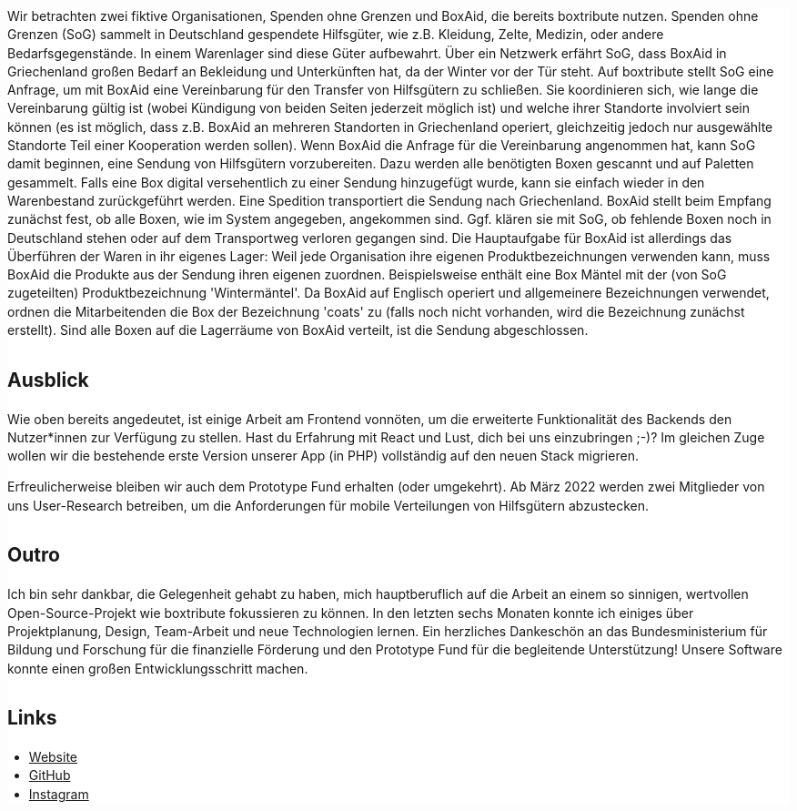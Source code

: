Wir betrachten zwei fiktive Organisationen, Spenden ohne Grenzen und BoxAid, die bereits boxtribute nutzen. Spenden ohne Grenzen (SoG) sammelt in Deutschland gespendete Hilfsgüter, wie z.B. Kleidung, Zelte, Medizin, oder andere Bedarfsgegenstände. In einem Warenlager sind diese Güter aufbewahrt. Über ein Netzwerk erfährt SoG, dass BoxAid in Griechenland großen Bedarf an Bekleidung und Unterkünften hat, da der Winter vor der Tür steht. Auf boxtribute stellt SoG eine Anfrage, um mit BoxAid eine Vereinbarung für den Transfer von Hilfsgütern zu schließen. Sie koordinieren sich, wie lange die Vereinbarung gültig ist (wobei Kündigung von beiden Seiten jederzeit möglich ist) und welche ihrer Standorte involviert sein können (es ist möglich, dass z.B. BoxAid an mehreren Standorten in Griechenland operiert, gleichzeitig jedoch nur ausgewählte Standorte Teil einer Kooperation werden sollen). Wenn BoxAid die Anfrage für die Vereinbarung angenommen hat, kann SoG damit beginnen, eine Sendung von Hilfsgütern vorzubereiten. Dazu werden alle benötigten Boxen gescannt und auf Paletten gesammelt. Falls eine Box digital versehentlich zu einer Sendung hinzugefügt wurde, kann sie einfach wieder in den Warenbestand zurückgeführt werden.  Eine Spedition transportiert die Sendung nach Griechenland. BoxAid stellt beim Empfang zunächst fest, ob alle Boxen, wie im System angegeben, angekommen sind. Ggf. klären sie mit SoG, ob fehlende Boxen noch in Deutschland stehen oder auf dem Transportweg verloren gegangen sind. Die Hauptaufgabe für BoxAid ist allerdings das Überführen der Waren in ihr eigenes Lager: Weil jede Organisation ihre eigenen Produktbezeichnungen verwenden kann, muss BoxAid die Produkte aus der Sendung ihren eigenen zuordnen. Beispielsweise enthält eine Box Mäntel mit der (von SoG zugeteilten) Produktbezeichnung 'Wintermäntel'. Da BoxAid auf Englisch operiert und allgemeinere Bezeichnungen verwendet, ordnen die Mitarbeitenden die Box der Bezeichnung 'coats' zu (falls noch nicht vorhanden, wird die Bezeichnung zunächst erstellt). Sind alle Boxen auf die Lagerräume von BoxAid verteilt, ist die Sendung abgeschlossen.

## Ausblick

Wie oben bereits angedeutet, ist einige Arbeit am Frontend vonnöten, um die erweiterte Funktionalität des Backends den Nutzer\*innen zur Verfügung zu stellen. Hast du Erfahrung mit React und Lust, dich bei uns einzubringen ;-)? Im gleichen Zuge wollen wir die bestehende erste Version unserer App (in PHP) vollständig auf den neuen Stack migrieren.

Erfreulicherweise bleiben wir auch dem Prototype Fund erhalten (oder umgekehrt). Ab März 2022 werden zwei Mitglieder von uns User-Research betreiben, um die Anforderungen für mobile Verteilungen von Hilfsgütern abzustecken.

## Outro

Ich bin sehr dankbar, die Gelegenheit gehabt zu haben, mich hauptberuflich auf die Arbeit an einem so sinnigen, wertvollen Open-Source-Projekt wie boxtribute fokussieren zu können. In den letzten sechs Monaten konnte ich einiges über Projektplanung, Design, Team-Arbeit und neue Technologien lernen. Ein herzliches Dankeschön an das Bundesministerium für Bildung und Forschung für die finanzielle Förderung und den Prototype Fund für die begleitende Unterstützung! Unsere Software konnte einen großen Entwicklungsschritt machen.

## Links

- [Website](https://boxtribute.org)
- [GitHub](https://github.com/boxwise/boxtribute)
- [Instagram](https://www.instagram.com/boxtribute_ngo/)